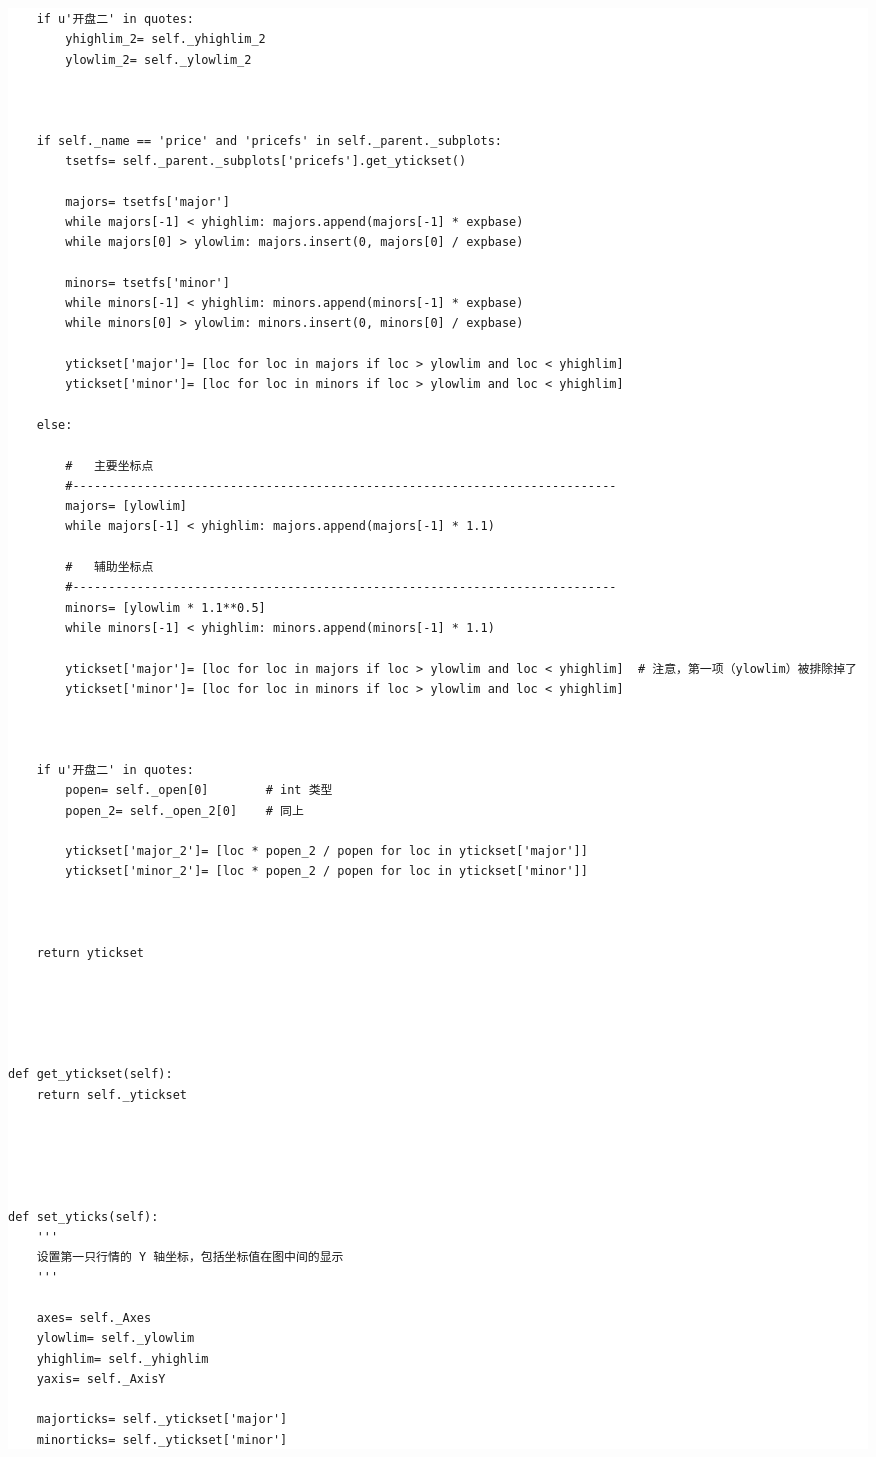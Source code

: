 
		if u'开盘二' in quotes:
			yhighlim_2= self._yhighlim_2
			ylowlim_2= self._ylowlim_2



		if self._name == 'price' and 'pricefs' in self._parent._subplots:
			tsetfs= self._parent._subplots['pricefs'].get_ytickset()

			majors= tsetfs['major']
			while majors[-1] < yhighlim: majors.append(majors[-1] * expbase)
			while majors[0] > ylowlim: majors.insert(0, majors[0] / expbase)

			minors= tsetfs['minor']
			while minors[-1] < yhighlim: minors.append(minors[-1] * expbase)
			while minors[0] > ylowlim: minors.insert(0, minors[0] / expbase)

			ytickset['major']= [loc for loc in majors if loc > ylowlim and loc < yhighlim]
			ytickset['minor']= [loc for loc in minors if loc > ylowlim and loc < yhighlim]

		else:

			#	主要坐标点
			#----------------------------------------------------------------------------
			majors= [ylowlim]
			while majors[-1] < yhighlim: majors.append(majors[-1] * 1.1)

			#	辅助坐标点
			#----------------------------------------------------------------------------
			minors= [ylowlim * 1.1**0.5]
			while minors[-1] < yhighlim: minors.append(minors[-1] * 1.1)

			ytickset['major']= [loc for loc in majors if loc > ylowlim and loc < yhighlim]	# 注意，第一项（ylowlim）被排除掉了
			ytickset['minor']= [loc for loc in minors if loc > ylowlim and loc < yhighlim]



		if u'开盘二' in quotes:
			popen= self._open[0]		# int 类型
			popen_2= self._open_2[0]	# 同上

			ytickset['major_2']= [loc * popen_2 / popen for loc in ytickset['major']]
			ytickset['minor_2']= [loc * popen_2 / popen for loc in ytickset['minor']]



		return ytickset





	def get_ytickset(self):
		return self._ytickset





	def set_yticks(self):
		'''
		设置第一只行情的 Y 轴坐标，包括坐标值在图中间的显示
		'''

		axes= self._Axes
		ylowlim= self._ylowlim
		yhighlim= self._yhighlim
		yaxis= self._AxisY

		majorticks= self._ytickset['major']
		minorticks= self._ytickset['minor']
